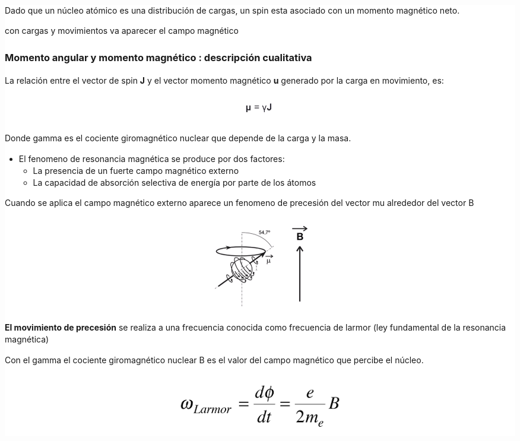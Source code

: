 Dado que un núcleo atómico es una distribución de cargas, un spin esta asociado con un momento magnético neto. 

con cargas y movimientos va aparecer el campo magnético

### Momento angular y momento magnético : descripción cualitativa 

La relación entre el vector de spin **J** y el vector momento magnético **u** generado por la carga en movimiento, es: 

<center>
<img src= "images/16eb00fa862be16f3a0532d4587a7c3f4e7454d11228c38e9fca026b7e9a12aa.png">
</center>

Donde gamma es el cociente giromagnético nuclear que depende de la carga y la masa. 

* El fenomeno de resonancia magnética se produce por dos factores:
    - La presencia de un fuerte campo magnético externo 
    - La capacidad de absorción selectiva de energía por parte de los átomos

Cuando se aplica el campo magnético externo aparece un fenomeno de precesión del vector mu alrededor del vector B

<center>
<img src= "images/104b8fcddbc8d8e8bc056d3a0c60bdd993cd87c3a829803832101a3b9add71ab.png">
</center>

**El movimiento de precesión** se realiza a una frecuencia conocida como frecuencia de larmor (ley fundamental de la resonancia magnética)

Con el gamma el cociente giromagnético nuclear B es el valor del campo magnético que percibe el núcleo. 

<center>
<img src= "images/2eb50238b0f0989b512c06980d9e93cb04130f53f1e34ae33a74d6e94b343bc3.png">
</center>

